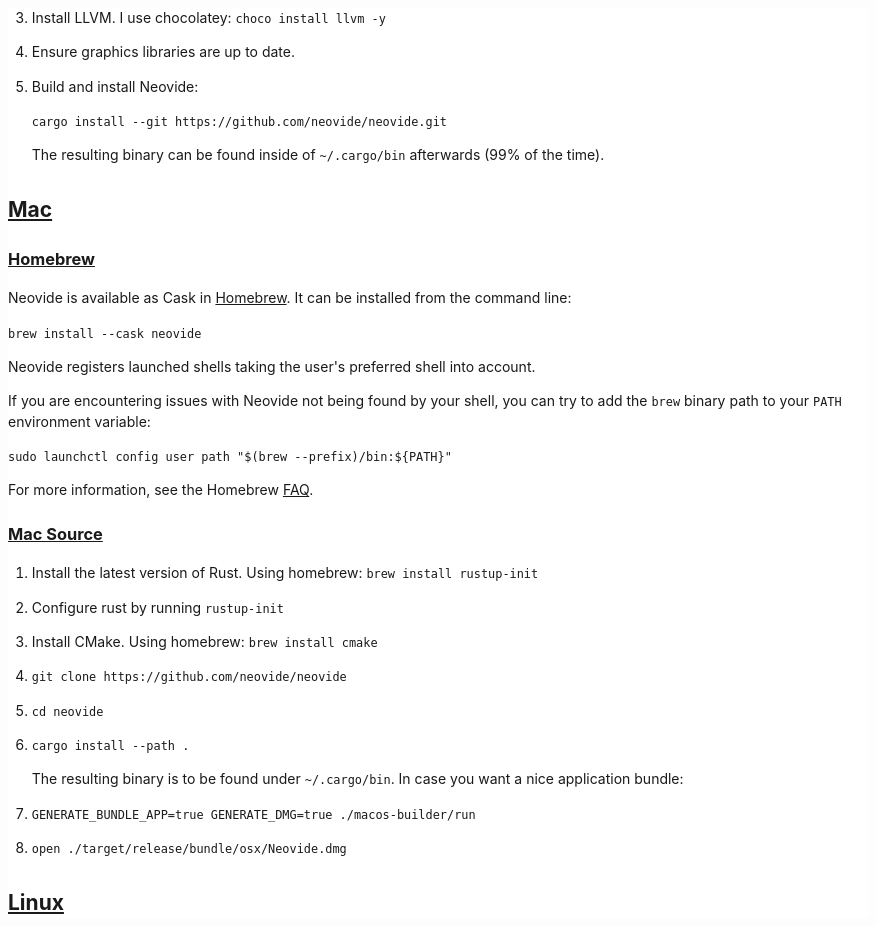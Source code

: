 3.  Install LLVM. I use chocolatey: `choco install llvm -y`
    
4.  Ensure graphics libraries are up to date.
    
5.  Build and install Neovide:
    
    ```
    cargo install --git https://github.com/neovide/neovide.git
    ```
    
    The resulting binary can be found inside of `~/.cargo/bin` afterwards (99% of the time).
    

## [Mac](#mac)

### [Homebrew](#homebrew)

Neovide is available as Cask in [Homebrew](https://brew.sh). It can be installed from the command line:

```
brew install --cask neovide
```

Neovide registers launched shells taking the user's preferred shell into account.

If you are encountering issues with Neovide not being found by your shell, you can try to add the `brew` binary path to your `PATH` environment variable:

```
sudo launchctl config user path "$(brew --prefix)/bin:${PATH}"
```

For more information, see the Homebrew [FAQ](https://docs.brew.sh/FAQ#my-mac-apps-dont-find-homebrew-utilities).

### [Mac Source](#mac-source)

1.  Install the latest version of Rust. Using homebrew: `brew install rustup-init`
    
2.  Configure rust by running `rustup-init`
    
3.  Install CMake. Using homebrew: `brew install cmake`
    
4.  `git clone https://github.com/neovide/neovide`
    
5.  `cd neovide`
    
6.  `cargo install --path .`
    
    The resulting binary is to be found under `~/.cargo/bin`. In case you want a nice application bundle:
    
7.  `GENERATE_BUNDLE_APP=true GENERATE_DMG=true ./macos-builder/run`
    
8.  `open ./target/release/bundle/osx/Neovide.dmg`
    

## [Linux](#linux)
